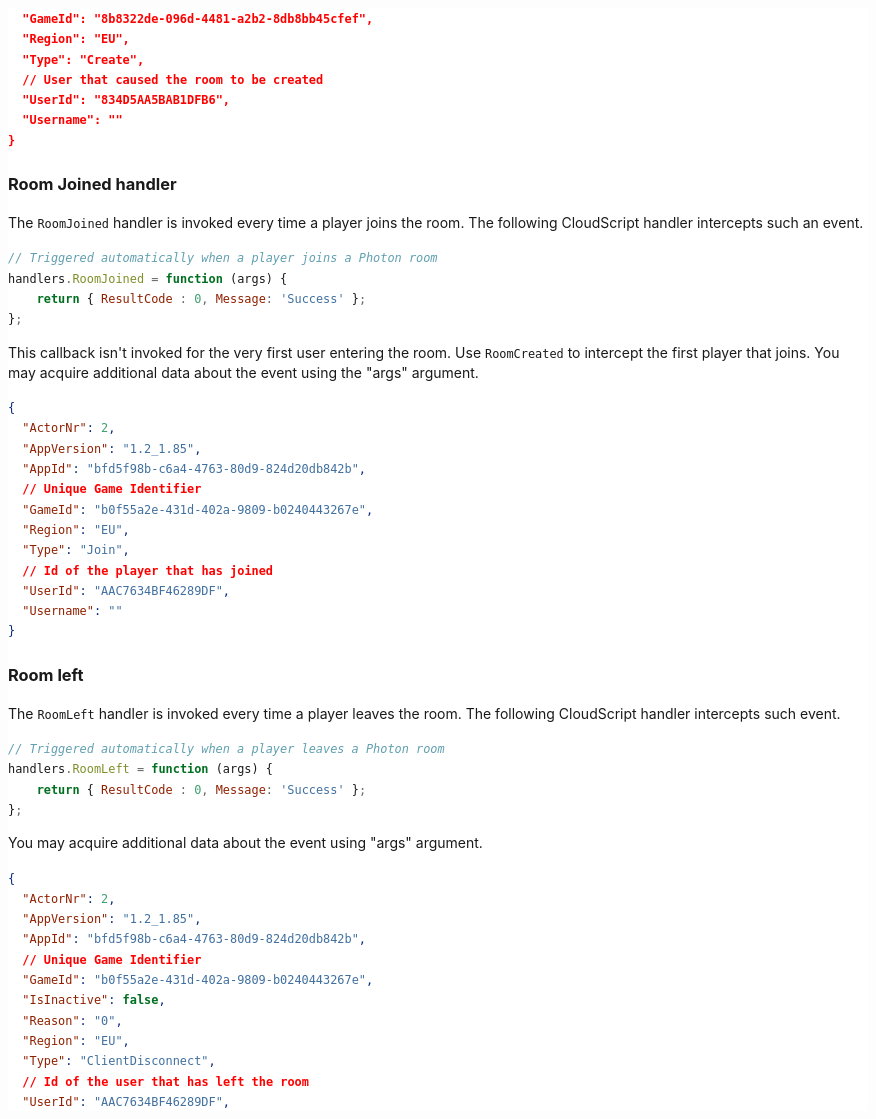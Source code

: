 ```json
  "GameId": "8b8322de-096d-4481-a2b2-8db8bb45cfef",
  "Region": "EU",
  "Type": "Create",
  // User that caused the room to be created
  "UserId": "834D5AA5BAB1DFB6",
  "Username": ""
}
```

### Room Joined handler

The `RoomJoined` handler is invoked every time a player joins the room. The following CloudScript handler intercepts such an event.

```javascript
// Triggered automatically when a player joins a Photon room
handlers.RoomJoined = function (args) {
    return { ResultCode : 0, Message: 'Success' };
};
```

This callback isn't invoked for the very first user entering the room. Use `RoomCreated` to intercept the first player that joins. You may acquire additional data about the event using the "args" argument.

```json
{
  "ActorNr": 2,
  "AppVersion": "1.2_1.85",
  "AppId": "bfd5f98b-c6a4-4763-80d9-824d20db842b",
  // Unique Game Identifier
  "GameId": "b0f55a2e-431d-402a-9809-b0240443267e",
  "Region": "EU",
  "Type": "Join",
  // Id of the player that has joined
  "UserId": "AAC7634BF46289DF",
  "Username": ""
}
```

### Room left

The `RoomLeft` handler is invoked every time a player leaves the room. The following CloudScript handler intercepts such event.

```javascript
// Triggered automatically when a player leaves a Photon room
handlers.RoomLeft = function (args) {
    return { ResultCode : 0, Message: 'Success' };
};
```

You may acquire additional data about the event using "args" argument.

```json
{
  "ActorNr": 2,
  "AppVersion": "1.2_1.85",
  "AppId": "bfd5f98b-c6a4-4763-80d9-824d20db842b",
  // Unique Game Identifier
  "GameId": "b0f55a2e-431d-402a-9809-b0240443267e",
  "IsInactive": false,
  "Reason": "0",
  "Region": "EU",
  "Type": "ClientDisconnect",
  // Id of the user that has left the room
  "UserId": "AAC7634BF46289DF",
```